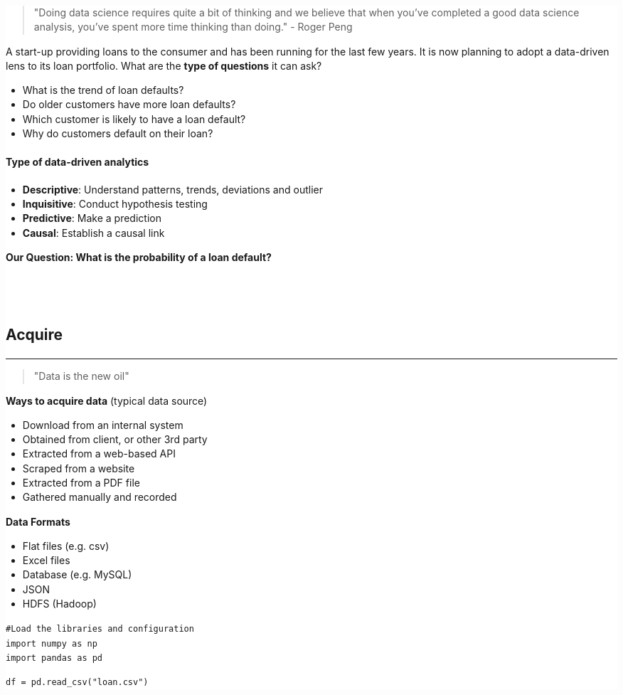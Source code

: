 > "Doing data science requires quite a bit of thinking and we believe that when you’ve completed a good data science analysis, you’ve spent more time thinking than doing." - Roger Peng

A start-up providing loans to the consumer and has been running for the last few years. It is now planning to adopt a data-driven lens to its loan portfolio. What are the **type of questions** it can ask?
- What is the trend of loan defaults?
- Do older customers have more loan defaults?
- Which customer is likely to have a loan default?
- Why do customers default on their loan?


####  Type of data-driven analytics
- **Descriptive**: Understand patterns, trends, deviations and outlier
- **Inquisitive**: Conduct hypothesis testing
- **Predictive**: Make a prediction
- **Causal**: Establish a causal link

**Our Question: What is the probability of a loan default?**

<br>

<br>

## Acquire
---

> "Data is the new oil"

**Ways to acquire data** (typical data source)

- Download from an internal system
- Obtained from client, or other 3rd party
- Extracted from a web-based API
- Scraped from a website
- Extracted from a PDF file
- Gathered manually and recorded

**Data Formats**
- Flat files (e.g. csv)
- Excel files
- Database (e.g. MySQL)
- JSON
- HDFS (Hadoop)


```
#Load the libraries and configuration
import numpy as np
import pandas as pd
```


```
df = pd.read_csv("loan.csv") 
```
